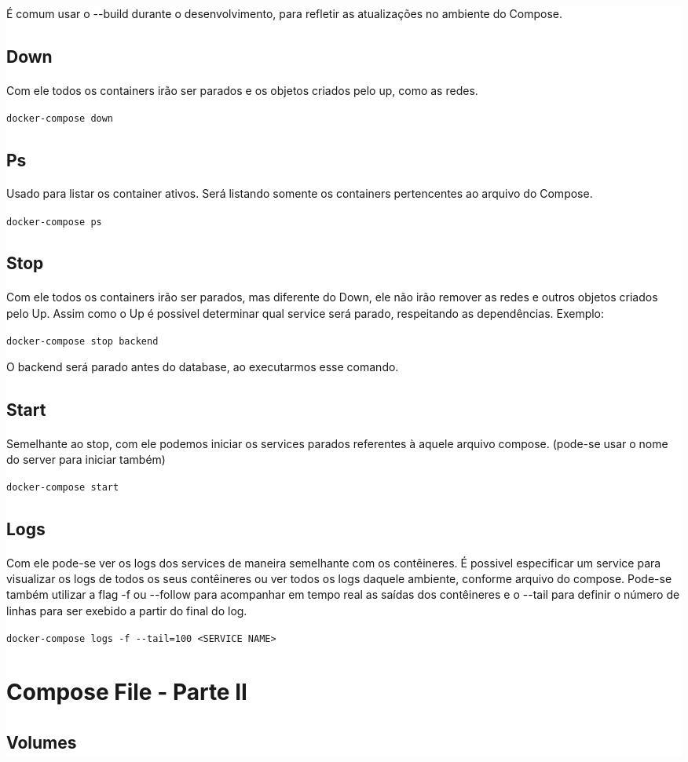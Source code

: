 É comum usar o --build durante o desenvolvimento, para refletir as atualizações no ambiente do Compose.

## Down

Com ele todos os containers irão ser parados e os objetos criados pelo up, como as redes.
```
docker-compose down
```

## Ps

Usado para listar os container ativos. Será listando somente os containers pertencentes ao arquivo do Compose.
```
docker-compose ps
```

## Stop

Com ele todos os containers irão ser parados, mas diferente do Down, ele não irão remover as redes e outros objetos criados pelo Up.
Assim como o Up é possivel determinar qual service será parado, respeitando as dependências.
Exemplo:
```
docker-compose stop backend
```
O backend será parado antes do database, ao executarmos esse comando.

## Start

Semelhante ao stop, com ele podemos iniciar os services parados referentes à aquele arquivo compose. (pode-se usar o nome do server para iniciar também)
```
docker-compose start
```

## Logs

Com ele pode-se ver os logs dos services de maneira semelhante com os contêineres. É possivel especificar um service para visualizar os logs de todos os seus contêineres ou ver todos os logs daquele ambiente, conforme arquivo do compose.
Pode-se também utilizar a flag -f ou --follow para acompanhar em tempo real as saídas dos contêineres e o --tail para definir o número de linhas para ser exebido a partir do final do log.
```
docker-compose logs -f --tail=100 <SERVICE NAME>
```

# Compose File - Parte II

## Volumes
